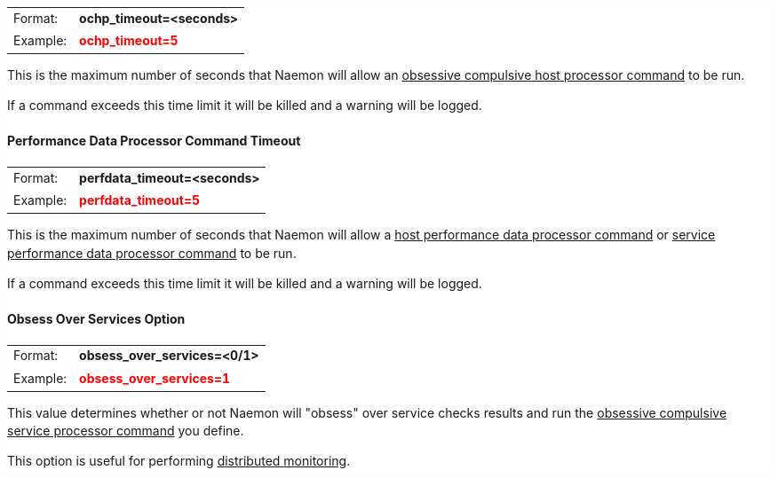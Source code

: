 <table border="0">
<tr>
<td>Format:</td>
<td><b>ochp_timeout=&lt;seconds&gt;</b></td>
</tr>
<tr>
<td>Example:</td>
<td><font color="red"><b>ochp_timeout=5</b></font></td>
</tr>
</table>

This is the maximum number of seconds that Naemon will allow an <a href="#ochp_command">obsessive compulsive host processor command</a> to be run.

If a command exceeds this time limit it will be killed and a warning will be logged.

<a name="perfdata_timeout"></a>
#### Performance Data Processor Command Timeout

<table border="0">
<tr>
<td>Format:</td>
<td><b>perfdata_timeout=&lt;seconds&gt;</b></td>
</tr>
<tr>
<td>Example:</td>
<td><font color="red"><b>perfdata_timeout=5</b></font></td>
</tr>
</table>

This is the maximum number of seconds that Naemon will allow a <a href="#host_perfdata_command">host performance data processor command</a> or <a href="#service_perfdata_command">service performance data processor command</a> to be run.

If a command exceeds this time limit it will be killed and a warning will be logged.

<a name="obsess_over_services"></a>
#### Obsess Over Services Option

<table border="0">
<tr>
<td>Format:</td>
<td><b>obsess_over_services=&lt;0/1&gt;</b></td>
</tr>
<tr>
<td>Example:</td>
<td><font color="red"><b>obsess_over_services=1</b></font></td>
</tr>
</table>

This value determines whether or not Naemon will "obsess" over service checks results and run the <a href="#ocsp_command">obsessive compulsive service processor command</a> you define.

This option is useful for performing <a href="distributed.html">distributed monitoring</a>.
